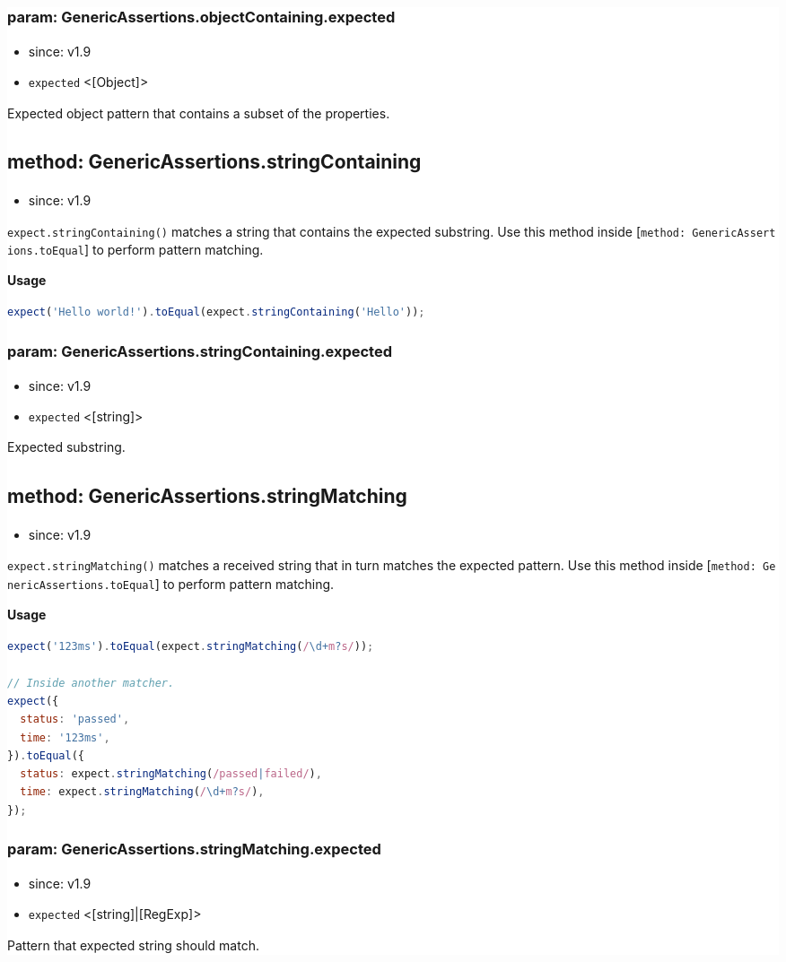 
### param: GenericAssertions.objectContaining.expected
* since: v1.9
- `expected` <[Object]>

Expected object pattern that contains a subset of the properties.


## method: GenericAssertions.stringContaining
* since: v1.9

`expect.stringContaining()` matches a string that contains the expected substring. Use this method inside [`method: GenericAssertions.toEqual`] to perform pattern matching.

**Usage**

```js
expect('Hello world!').toEqual(expect.stringContaining('Hello'));
```

### param: GenericAssertions.stringContaining.expected
* since: v1.9
- `expected` <[string]>

Expected substring.


## method: GenericAssertions.stringMatching
* since: v1.9

`expect.stringMatching()` matches a received string that in turn matches the expected pattern. Use this method inside [`method: GenericAssertions.toEqual`] to perform pattern matching.

**Usage**

```js
expect('123ms').toEqual(expect.stringMatching(/\d+m?s/));

// Inside another matcher.
expect({
  status: 'passed',
  time: '123ms',
}).toEqual({
  status: expect.stringMatching(/passed|failed/),
  time: expect.stringMatching(/\d+m?s/),
});
```

### param: GenericAssertions.stringMatching.expected
* since: v1.9
- `expected` <[string]|[RegExp]>

Pattern that expected string should match.
